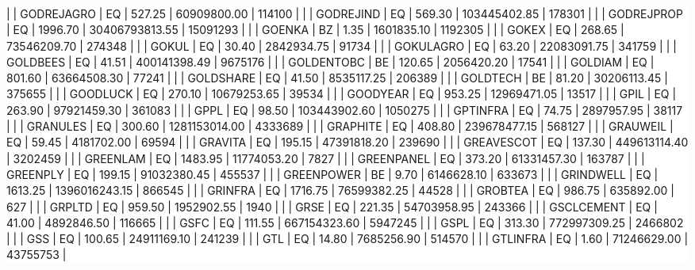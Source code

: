 |  | GODREJAGRO | EQ | 527.25 | 60909800.00 | 114100 |
|  | GODREJIND | EQ | 569.30 | 103445402.85 | 178301 |
|  | GODREJPROP | EQ | 1996.70 | 30406793813.55 | 15091293 |
|  | GOENKA | BZ | 1.35 | 1601835.10 | 1192305 |
|  | GOKEX | EQ | 268.65 | 73546209.70 | 274348 |
|  | GOKUL | EQ | 30.40 | 2842934.75 | 91734 |
|  | GOKULAGRO | EQ | 63.20 | 22083091.75 | 341759 |
|  | GOLDBEES | EQ | 41.51 | 400141398.49 | 9675176 |
|  | GOLDENTOBC | BE | 120.65 | 2056420.20 | 17541 |
|  | GOLDIAM | EQ | 801.60 | 63664508.30 | 77241 |
|  | GOLDSHARE | EQ | 41.50 | 8535117.25 | 206389 |
|  | GOLDTECH | BE | 81.20 | 30206113.45 | 375655 |
|  | GOODLUCK | EQ | 270.10 | 10679253.65 | 39534 |
|  | GOODYEAR | EQ | 953.25 | 12969471.05 | 13517 |
|  | GPIL | EQ | 263.90 | 97921459.30 | 361083 |
|  | GPPL | EQ | 98.50 | 103443902.60 | 1050275 |
|  | GPTINFRA | EQ | 74.75 | 2897957.95 | 38117 |
|  | GRANULES | EQ | 300.60 | 1281153014.00 | 4333689 |
|  | GRAPHITE | EQ | 408.80 | 239678477.15 | 568127 |
|  | GRAUWEIL | EQ | 59.45 | 4181702.00 | 69594 |
|  | GRAVITA | EQ | 195.15 | 47391818.20 | 239690 |
|  | GREAVESCOT | EQ | 137.30 | 449613114.40 | 3202459 |
|  | GREENLAM | EQ | 1483.95 | 11774053.20 | 7827 |
|  | GREENPANEL | EQ | 373.20 | 61331457.30 | 163787 |
|  | GREENPLY | EQ | 199.15 | 91032380.45 | 455537 |
|  | GREENPOWER | BE | 9.70 | 6146628.10 | 633673 |
|  | GRINDWELL | EQ | 1613.25 | 1396016243.15 | 866545 |
|  | GRINFRA | EQ | 1716.75 | 76599382.25 | 44528 |
|  | GROBTEA | EQ | 986.75 | 635892.00 | 627 |
|  | GRPLTD | EQ | 959.50 | 1952902.55 | 1940 |
|  | GRSE | EQ | 221.35 | 54703958.95 | 243366 |
|  | GSCLCEMENT | EQ | 41.00 | 4892846.50 | 116665 |
|  | GSFC | EQ | 111.55 | 667154323.60 | 5947245 |
|  | GSPL | EQ | 313.30 | 772997309.25 | 2466802 |
|  | GSS | EQ | 100.65 | 24911169.10 | 241239 |
|  | GTL | EQ | 14.80 | 7685256.90 | 514570 |
|  | GTLINFRA | EQ | 1.60 | 71246629.00 | 43755753 |